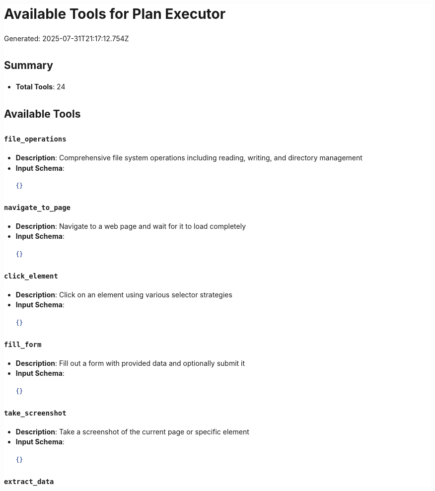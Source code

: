 # Available Tools for Plan Executor

Generated: 2025-07-31T21:17:12.754Z

## Summary

- **Total Tools**: 24

## Available Tools

### `file_operations`

- **Description**: Comprehensive file system operations including reading, writing, and directory management
- **Input Schema**:
  ```json
  {}
  ```

### `navigate_to_page`

- **Description**: Navigate to a web page and wait for it to load completely
- **Input Schema**:
  ```json
  {}
  ```

### `click_element`

- **Description**: Click on an element using various selector strategies
- **Input Schema**:
  ```json
  {}
  ```

### `fill_form`

- **Description**: Fill out a form with provided data and optionally submit it
- **Input Schema**:
  ```json
  {}
  ```

### `take_screenshot`

- **Description**: Take a screenshot of the current page or specific element
- **Input Schema**:
  ```json
  {}
  ```

### `extract_data`
